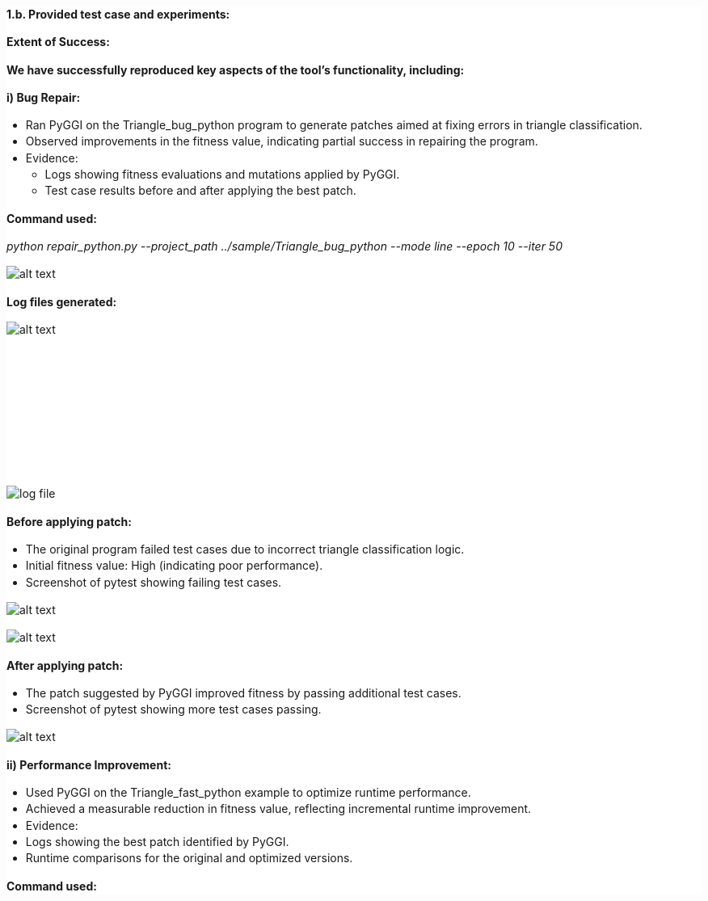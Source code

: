 
**1.b. Provided test case and experiments:**

**Extent of Success:**

**We have successfully reproduced key aspects of the tool’s functionality, including:**

**i) Bug Repair:**

- Ran PyGGI on the Triangle_bug_python program to generate patches aimed at fixing errors in triangle classification.
- Observed improvements in the fitness value, indicating partial success in repairing the program.
- Evidence:
  - Logs showing fitness evaluations and mutations applied by PyGGI.
  - Test case results before and after applying the best patch.

**Command used:**

_python repair_python.py --project_path ../sample/Triangle_bug_python --mode line --epoch 10 --iter 50_

![alt text](image-6.png)

**Log files generated:**

![alt text](image-7.png)

![log file](c:\Users\shuva\OneDrive\Desktop\winter-2025\SOEN_691\Triangle_bug_python_1737943066.log)

![log file](image-8.png)

**Before applying patch:**

- The original program failed test cases due to incorrect triangle classification logic.
- Initial fitness value: High (indicating poor performance).
- Screenshot of pytest showing failing test cases.

![alt text](image-9.png)

![alt text](image-10.png)

**After applying patch:**

- The patch suggested by PyGGI improved fitness by passing additional test cases.
- Screenshot of pytest showing more test cases passing.

![alt text](image-11.png)

**ii) Performance Improvement:**

- Used PyGGI on the Triangle_fast_python example to optimize runtime performance.
- Achieved a measurable reduction in fitness value, reflecting incremental runtime improvement.
- Evidence:
- Logs showing the best patch identified by PyGGI.
- Runtime comparisons for the original and optimized versions.

**Command used:**
